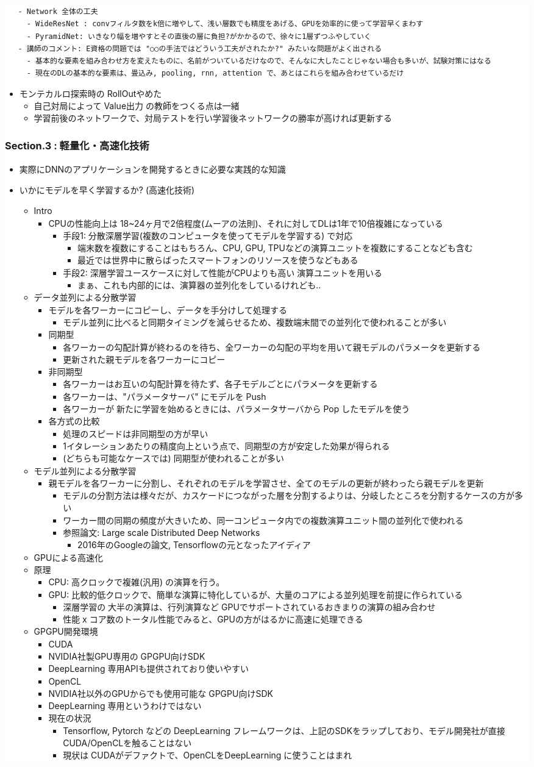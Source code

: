        - Network 全体の工夫
         - WideResNet : convフィルタ数をk倍に増やして、浅い層数でも精度をあげる、GPUを効率的に使って学習早くまわす
         - PyramidNet: いきなり幅を増やすとその直後の層に負担?がかかるので、徐々に1層ずつふやしていく
       - 講師のコメント: E資格の問題では "○○の手法ではどういう工夫がされたか?" みたいな問題がよく出される
         - 基本的な要素を組み合わせ方を変えたものに、名前がついているだけなので、そんなに大したことじゃない場合も多いが、試験対策にはなる
         - 現在のDLの基本的な要素は、畳込み, pooling, rnn, attention で、あとはこれらを組み合わせているだけ
   - モンテカルロ探索時の RollOutやめた
     - 自己対局によって Value出力 の教師をつくる点は一緒
     - 学習前後のネットワークで、対局テストを行い学習後ネットワークの勝率が高ければ更新する
   
### Section.3 : 軽量化・高速化技術

 - 実際にDNNのアプリケーションを開発するときに必要な実践的な知識

 - いかにモデルを早く学習するか? (高速化技術)
   - Intro 
     - CPUの性能向上は 18~24ヶ月で2倍程度(ムーアの法則)、それに対してDLは1年で10倍複雑になっている
       - 手段1: 分散深層学習(複数のコンピュータを使ってモデルを学習する) で対応
         - 端末数を複数にすることはもちろん、CPU, GPU, TPUなどの演算ユニットを複数にすることなども含む
         - 最近では世界中に散らばったスマートフォンのリソースを使うなどもある
       - 手段2: 深層学習ユースケースに対して性能がCPUよりも高い 演算ユニットを用いる 
         - まぁ、これも内部的には、演算器の並列化をしているけれども..
   - データ並列による分散学習
     - モデルを各ワーカーにコピーし、データを手分けして処理する
       - モデル並列に比べると同期タイミングを減らせるため、複数端末間での並列化で使われることが多い
     - 同期型
       - 各ワーカーの勾配計算が終わるのを待ち、全ワーカーの勾配の平均を用いて親モデルのパラメータを更新する
       - 更新された親モデルを各ワーカーにコピー
     - 非同期型
       - 各ワーカーはお互いの勾配計算を待たず、各子モデルごとにパラメータを更新する
       - 各ワーカーは、"パラメータサーバ" にモデルを Push 
       - 各ワーカーが 新たに学習を始めるときには、パラメータサーバから Pop したモデルを使う
     - 各方式の比較
       - 処理のスピードは非同期型の方が早い
       - 1イタレーションあたりの精度向上という点で、同期型の方が安定した効果が得られる
       - (どちらも可能なケースでは) 同期型が使われることが多い
   - モデル並列による分散学習
     - 親モデルを各ワーカーに分割し、それぞれのモデルを学習させ、全てのモデルの更新が終わったら親モデルを更新
       - モデルの分割方法は様々だが、カスケードにつながった層を分割するよりは、分岐したところを分割するケースの方が多い
       - ワーカー間の同期の頻度が大きいため、同一コンピュータ内での複数演算ユニット間の並列化で使われる
       - 参照論文: Large scale Distributed Deep Networks 
         - 2016年のGoogleの論文, Tensorflowの元となったアイディア 
   - GPUによる高速化
    - 原理
      - CPU: 高クロックで複雑(汎用) の演算を行う。
      - GPU: 比較的低クロックで、簡単な演算に特化しているが、大量のコアによる並列処理を前提に作られている
        - 深層学習の 大半の演算は、行列演算など GPUでサポートされているおきまりの演算の組み合わせ
        - 性能 x コア数のトータル性能でみると、GPUの方がはるかに高速に処理できる
    - GPGPU開発環境
      - CUDA
       - NVIDIA社製GPU専用の GPGPU向けSDK
       - DeepLearning 専用APIも提供されており使いやすい
      - OpenCL  
       - NVIDIA社以外のGPUからでも使用可能な GPGPU向けSDK
       - DeepLearning 専用というわけではない
      - 現在の状況
        - Tensorflow, Pytorch などの DeepLearning フレームワークは、上記のSDKをラップしており、モデル開発社が直接 CUDA/OpenCLを触ることはない
        - 現状は CUDAがデファクトで、OpenCLをDeepLearning に使うことはまれ
